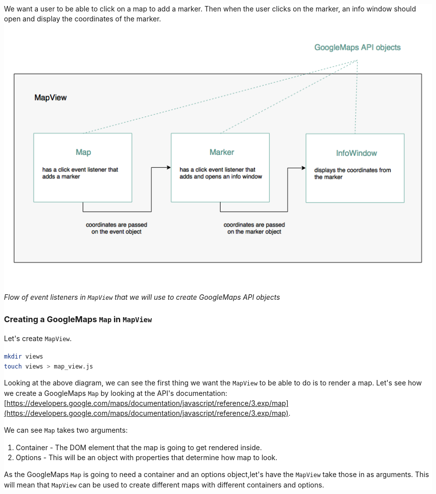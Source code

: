 We want a user to be able to click on a map to add a marker. Then when the user clicks on the marker, an info window should open and display the coordinates of the marker.

![Flow of event listeners in `MapView`](./images/googlemaps.png)

*Flow of event listeners in `MapView` that we will use to create GoogleMaps API objects*

### Creating a GoogleMaps `Map` in `MapView`

Let's create `MapView`.

```bash
mkdir views
touch views > map_view.js
```

Looking at the above diagram, we can see the first thing we want the `MapView` to be able to do is to render a map. Let's see how we create a GoogleMaps `Map` by looking at the API's documentation: [https://developers.google.com/maps/documentation/javascript/reference/3.exp/map](https://developers.google.com/maps/documentation/javascript/reference/3.exp/map).

We can see `Map` takes two arguments:

1. Container - The DOM element that the map is going to get rendered inside.
2. Options - This will be an object with properties that determine how map to look.

As the GoogleMaps `Map` is going to need a container and an options object,let's have the `MapView` take those in as arguments. This will mean that `MapView` can be used to create different maps with different containers and options.
